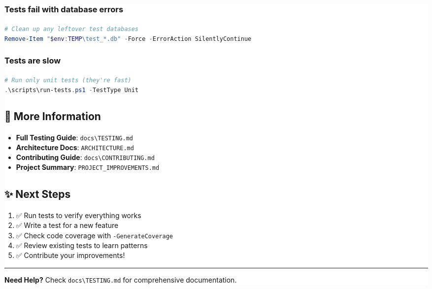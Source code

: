 ### Tests fail with database errors
```powershell
# Clean up any leftover test databases
Remove-Item "$env:TEMP\test_*.db" -Force -ErrorAction SilentlyContinue
```

### Tests are slow
```powershell
# Run only unit tests (they're fast)
.\scripts\run-tests.ps1 -TestType Unit
```

## 📖 More Information

- **Full Testing Guide**: `docs\TESTING.md`
- **Architecture Docs**: `ARCHITECTURE.md`
- **Contributing Guide**: `docs\CONTRIBUTING.md`
- **Project Summary**: `PROJECT_IMPROVEMENTS.md`

## ✨ Next Steps

1. ✅ Run tests to verify everything works
2. ✅ Write a test for a new feature
3. ✅ Check code coverage with `-GenerateCoverage`
4. ✅ Review existing tests to learn patterns
5. ✅ Contribute your improvements!

---

**Need Help?** Check `docs\TESTING.md` for comprehensive documentation.
